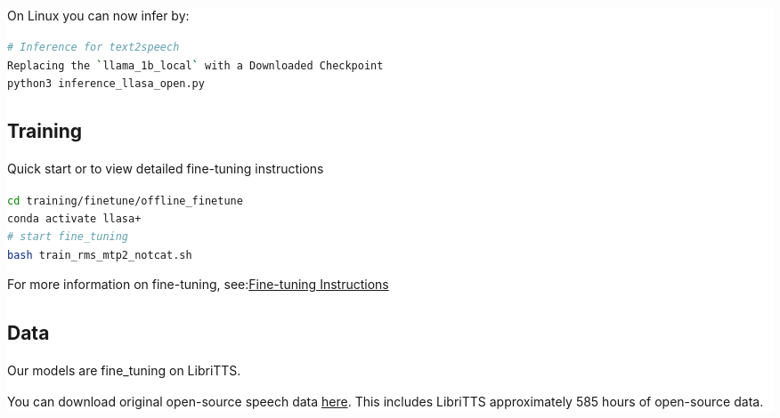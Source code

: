 On Linux you can now infer by:
```bash
# Inference for text2speech
Replacing the `llama_1b_local` with a Downloaded Checkpoint
python3 inference_llasa_open.py
```

## Training
Quick start or to view detailed fine-tuning instructions

```bash
cd training/finetune/offline_finetune
conda activate llasa+
# start fine_tuning
bash train_rms_mtp2_notcat.sh
```
For more information on fine-tuning, see:<a href="./training/finetune/offline_finetune/README.md">Fine-tuning Instructions</a>




## Data

Our models are fine_tuning on LibriTTS.

You can download original open-source speech data [here](https://www.openslr.org/60/). This includes LibriTTS approximately 585 hours of open-source data.

